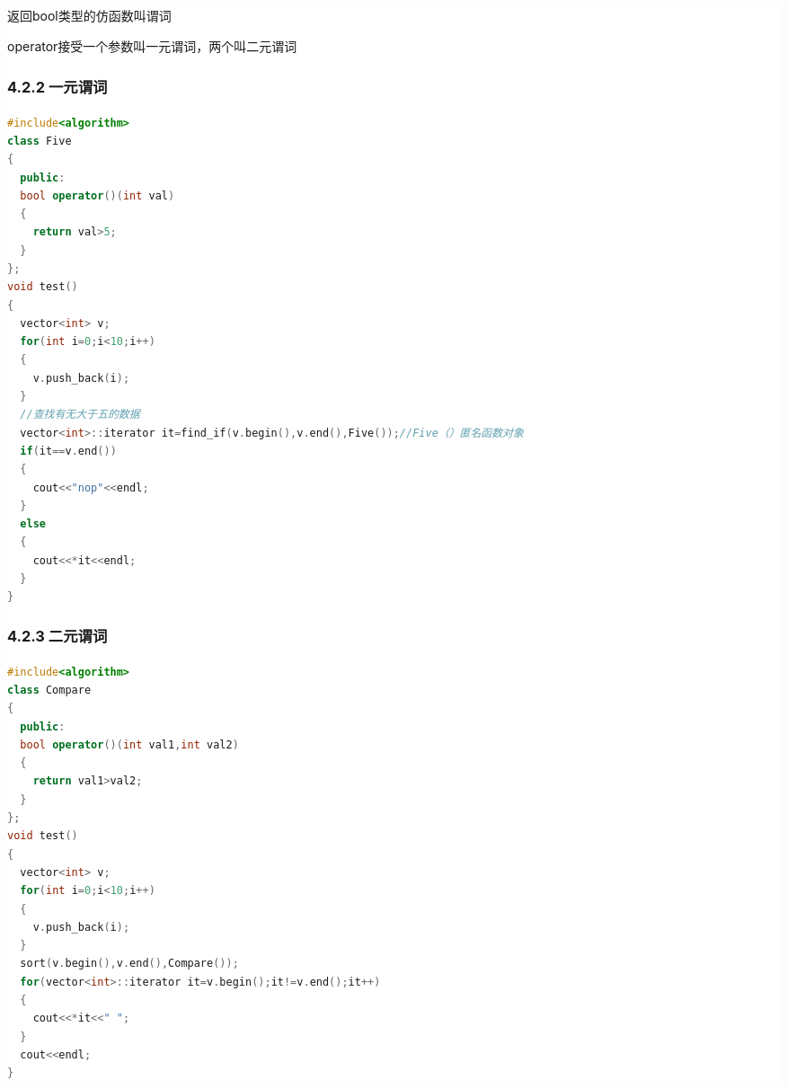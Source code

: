 返回bool类型的仿函数叫谓词

operator接受一个参数叫一元谓词，两个叫二元谓词

### 4.2.2 一元谓词

```C++
#include<algorithm>
class Five
{
  public:
  bool operator()(int val)
  {
    return val>5;
  }
};
void test()
{
  vector<int> v;
  for(int i=0;i<10;i++)
  {
    v.push_back(i);
  }
  //查找有无大于五的数据
  vector<int>::iterator it=find_if(v.begin(),v.end(),Five());//Five（）匿名函数对象
  if(it==v.end())
  {
    cout<<"nop"<<endl;
  }
  else
  {
    cout<<*it<<endl;
  }
}
```

### 4.2.3 二元谓词

```C++
#include<algorithm>
class Compare
{
  public:
  bool operator()(int val1,int val2)
  {
    return val1>val2;
  }
};
void test()
{
  vector<int> v;
  for(int i=0;i<10;i++)
  {
    v.push_back(i);
  }
  sort(v.begin(),v.end(),Compare());
  for(vector<int>::iterator it=v.begin();it!=v.end();it++)
  {
    cout<<*it<<" ";
  }
  cout<<endl;
}
```
